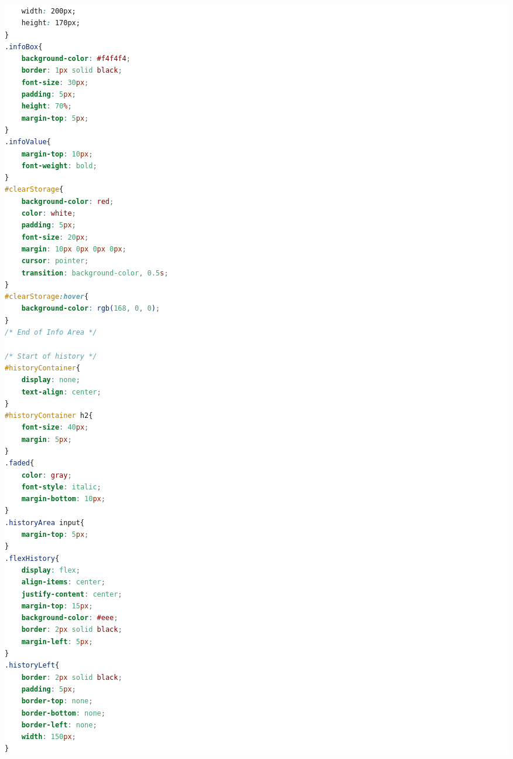 ```css
    width: 200px;
    height: 170px;
}
.infoBox{
    background-color: #f4f4f4;
    border: 1px solid black;
    font-size: 30px;
    padding: 5px;
    height: 70%; 
    margin-top: 5px; 
}
.infoValue{
    margin-top: 10px;
    font-weight: bold;
}
#clearStorage{
    background-color: red;
    color: white;
    padding: 5px;
    font-size: 20px;
    margin: 10px 0px 0px 0px;
    cursor: pointer;
    transition: background-color, 0.5s;
}
#clearStorage:hover{
    background-color: rgb(168, 0, 0);
}
/* End of Info Area */

/* Start of history */
#historyContainer{
    display: none;
    text-align: center;
}
#historyContainer h2{
    font-size: 40px;
    margin: 5px;
}
.faded{
    color: gray;
    font-style: italic;
    margin-bottom: 10px;
}
.historyArea input{
    margin-top: 5px;
}
.flexHistory{
    display: flex;
    align-items: center;
    justify-content: center;
    margin-top: 15px;
    background-color: #eee;
    border: 2px solid black;
    margin-left: 5px;
}
.historyLeft{
    border: 2px solid black;
    padding: 5px;
    border-top: none;
    border-bottom: none;
    border-left: none;
    width: 150px;
}
```